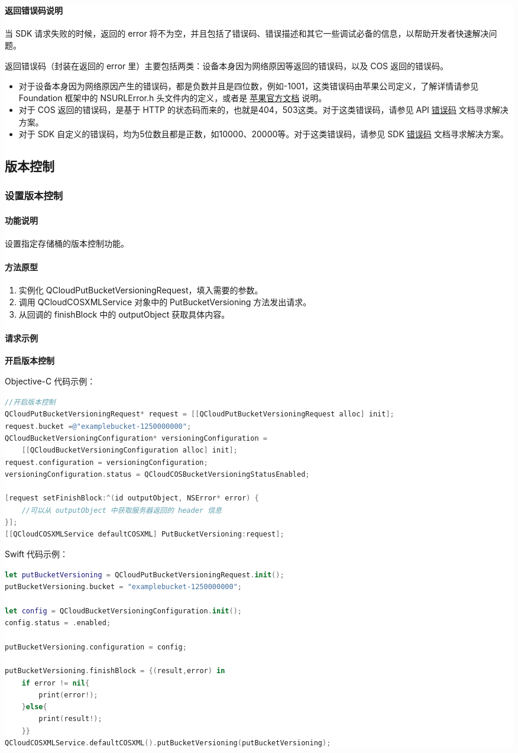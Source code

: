 #### 返回错误码说明

当 SDK 请求失败的时候，返回的 error 将不为空，并且包括了错误码、错误描述和其它一些调试必备的信息，以帮助开发者快速解决问题。

返回错误码（封装在返回的 error 里）主要包括两类：设备本身因为网络原因等返回的错误码，以及 COS 返回的错误码。

- 对于设备本身因为网络原因产生的错误码，都是负数并且是四位数，例如-1001，这类错误码由苹果公司定义，了解详情请参见 Foundation 框架中的 NSURLError.h 头文件内的定义，或者是 [苹果官方文档](https://developer.apple.com/documentation/foundation/1508628-url_loading_system_error_codes) 说明。
- 对于 COS 返回的错误码，是基于 HTTP 的状态码而来的，也就是404，503这类。对于这类错误码，请参见 API [错误码]( https://cloud.tencent.com/document/product/436/7730)  文档寻求解决方案。
- 对于 SDK 自定义的错误码，均为5位数且都是正数，如10000、20000等。对于这类错误码，请参见 SDK [错误码](https://cloud.tencent.com/document/product/436/30443) 文档寻求解决方案。

## 版本控制

### 设置版本控制

#### 功能说明

设置指定存储桶的版本控制功能。

#### 方法原型

1. 实例化 QCloudPutBucketVersioningRequest，填入需要的参数。
2. 调用 QCloudCOSXMLService 对象中的 PutBucketVersioning 方法发出请求。
3. 从回调的 finishBlock 中的 outputObject 获取具体内容。

#### 请求示例

**开启版本控制**

Objective-C 代码示例：

[//]: # (.cssg-snippet-put-bucket-versioning)
```objective-c
//开启版本控制
QCloudPutBucketVersioningRequest* request = [[QCloudPutBucketVersioningRequest alloc] init];
request.bucket =@"examplebucket-1250000000";
QCloudBucketVersioningConfiguration* versioningConfiguration =
    [[QCloudBucketVersioningConfiguration alloc] init];
request.configuration = versioningConfiguration;
versioningConfiguration.status = QCloudCOSBucketVersioningStatusEnabled;

[request setFinishBlock:^(id outputObject, NSError* error) {
    //可以从 outputObject 中获取服务器返回的 header 信息
}];
[[QCloudCOSXMLService defaultCOSXML] PutBucketVersioning:request];
```

Swift 代码示例：

[//]: # (.cssg-snippet-swift-put-bucket-versioning)
```swift
let putBucketVersioning = QCloudPutBucketVersioningRequest.init();
putBucketVersioning.bucket = "examplebucket-1250000000";

let config = QCloudBucketVersioningConfiguration.init();
config.status = .enabled;

putBucketVersioning.configuration = config;

putBucketVersioning.finishBlock = {(result,error) in
    if error != nil{
        print(error!);
    }else{
        print(result!);
    }}
QCloudCOSXMLService.defaultCOSXML().putBucketVersioning(putBucketVersioning);
```

[//]: # (.cssg-snippet-put-bucket-cors)
[//]: # (.cssg-snippet-swift-put-bucket-cors)
[//]: # (.cssg-snippet-get-bucket-cors)
[//]: # (.cssg-snippet-swift-get-bucket-cors)
[//]: # (.cssg-snippet-delete-bucket-cors)
[//]: # (.cssg-snippet-swift-delete-bucket-cors)
[//]: # (.cssg-snippet-put-bucket-lifecycle)
[//]: # (.cssg-snippet-swift-put-bucket-lifecycle)
[//]: # (.cssg-snippet-get-bucket-lifecycle)
[//]: # (.cssg-snippet-swift-get-bucket-lifecycle)
[//]: # (.cssg-snippet-delete-bucket-lifecycle)
[//]: # (.cssg-snippet-swift-delete-bucket-lifecycle)
[//]: # (.cssg-snippet-get-bucket-versioning)
[//]: # (.cssg-snippet-swift-get-bucket-versioning)
[//]: # (.cssg-snippet-put-bucket-replication)
[//]: # (.cssg-snippet-swift-put-bucket-replication)
[//]: # (.cssg-snippet-get-bucket-replication)
[//]: # (.cssg-snippet-swift-get-bucket-replication)
[//]: # (.cssg-snippet-delete-bucket-replication)
[//]: # (.cssg-snippet-swift-delete-bucket-replication)